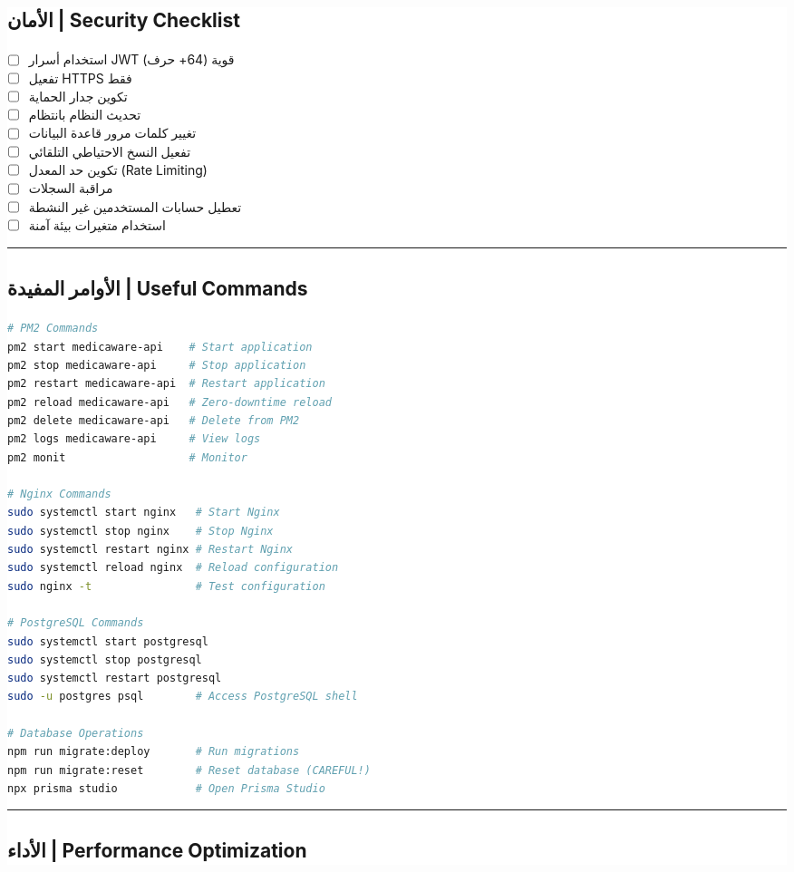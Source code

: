 
## الأمان | Security Checklist

- [ ] استخدام أسرار JWT قوية (64+ حرف)
- [ ] تفعيل HTTPS فقط
- [ ] تكوين جدار الحماية
- [ ] تحديث النظام بانتظام
- [ ] تغيير كلمات مرور قاعدة البيانات
- [ ] تفعيل النسخ الاحتياطي التلقائي
- [ ] تكوين حد المعدل (Rate Limiting)
- [ ] مراقبة السجلات
- [ ] تعطيل حسابات المستخدمين غير النشطة
- [ ] استخدام متغيرات بيئة آمنة

---

## الأوامر المفيدة | Useful Commands

```bash
# PM2 Commands
pm2 start medicaware-api    # Start application
pm2 stop medicaware-api     # Stop application
pm2 restart medicaware-api  # Restart application
pm2 reload medicaware-api   # Zero-downtime reload
pm2 delete medicaware-api   # Delete from PM2
pm2 logs medicaware-api     # View logs
pm2 monit                   # Monitor

# Nginx Commands
sudo systemctl start nginx   # Start Nginx
sudo systemctl stop nginx    # Stop Nginx
sudo systemctl restart nginx # Restart Nginx
sudo systemctl reload nginx  # Reload configuration
sudo nginx -t                # Test configuration

# PostgreSQL Commands
sudo systemctl start postgresql
sudo systemctl stop postgresql
sudo systemctl restart postgresql
sudo -u postgres psql        # Access PostgreSQL shell

# Database Operations
npm run migrate:deploy       # Run migrations
npm run migrate:reset        # Reset database (CAREFUL!)
npx prisma studio            # Open Prisma Studio
```

---

## الأداء | Performance Optimization
